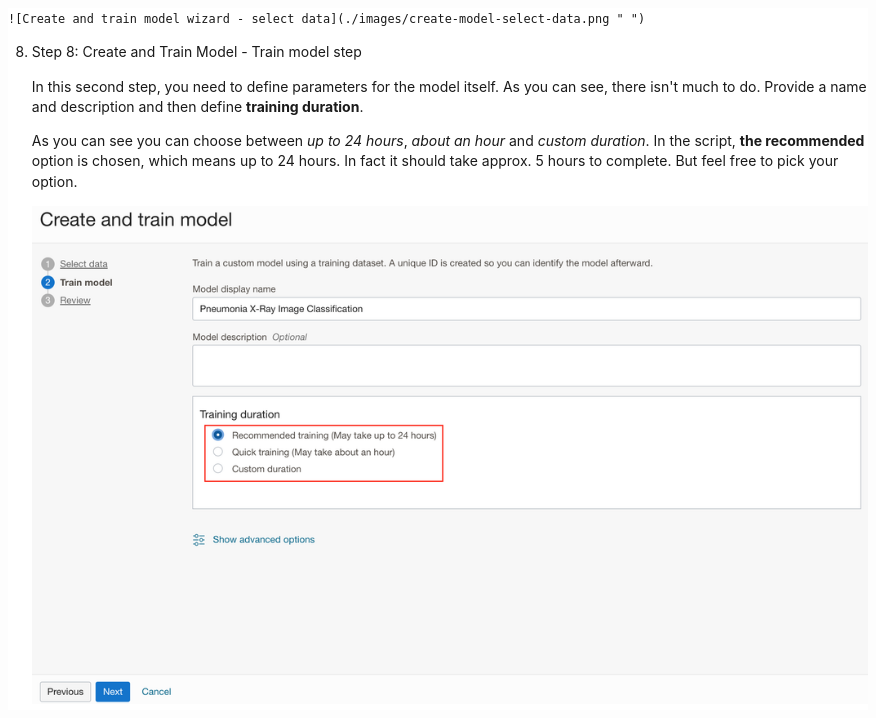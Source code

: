     ![Create and train model wizard - select data](./images/create-model-select-data.png " ")

8. Step 8: Create and Train Model - Train model step

    In this second step, you need to define parameters for the model itself. As you can see, there isn't much to do. Provide a name and description and then define **training duration**.

    As you can see you can choose between *up to 24 hours*, *about an hour* and *custom duration*. In the script, **the recommended** option is chosen, which means up to 24 hours. In fact it should take approx. 5 hours to complete. But feel free to pick your option.

    ![Create and train model wizard - train model](./images/create-model-train.png " ")
